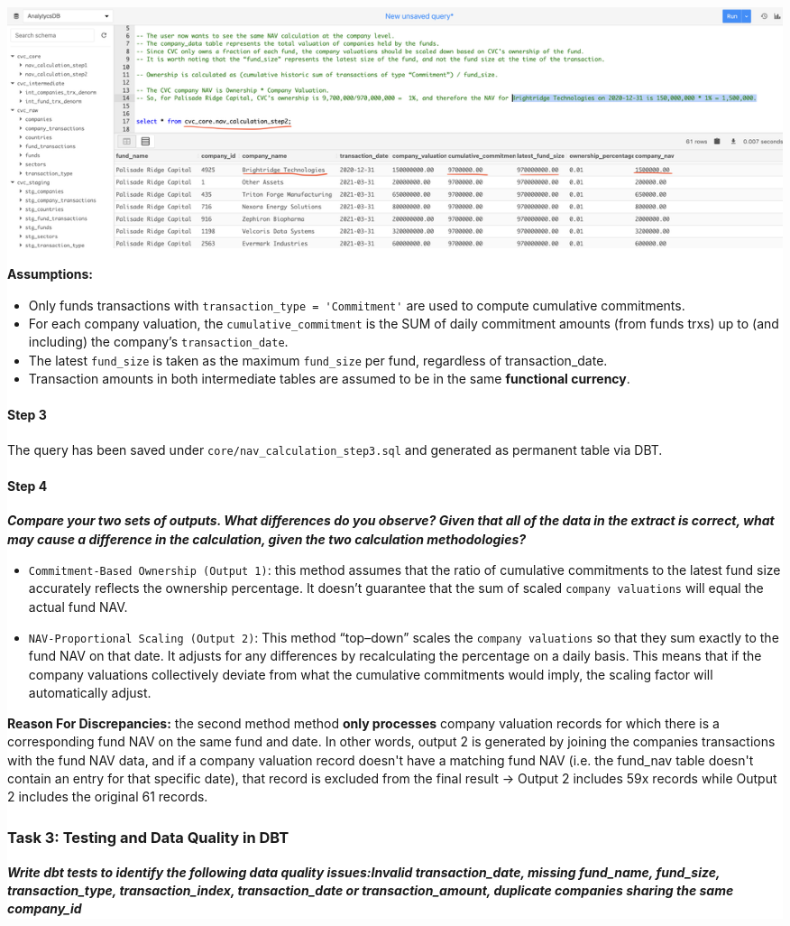 ![Alt text](assets/nav_step2.png)

**Assumptions:**
- Only funds transactions with `transaction_type = 'Commitment'` are used to compute cumulative commitments.
- For each company valuation, the `cumulative_commitment` is the SUM of daily commitment amounts (from funds trxs) up to (and including) the company’s `transaction_date`.
- The latest `fund_size` is taken as the maximum `fund_size` per fund, regardless of transaction_date.
- Transaction amounts in both intermediate tables are assumed to be in the same **functional currency**.

#### Step 3
The query has been saved under `core/nav_calculation_step3.sql` and generated as permanent table via DBT. 

#### Step 4
_**Compare your two sets of outputs. What differences do you observe? Given that all of the data in the extract is correct, what may cause a difference in the calculation, given the two calculation methodologies?**_

- `Commitment-Based Ownership (Output 1)`: this method assumes that the ratio of cumulative commitments to the latest fund size accurately reflects the ownership percentage. It doesn’t guarantee that the sum of scaled `company valuations` will equal the actual fund NAV.

- `NAV-Proportional Scaling (Output 2)`: This method “top–down” scales the `company valuations` so that they sum exactly to the fund NAV on that date. It adjusts for any differences by recalculating the percentage on a daily basis. This means that if the company valuations collectively deviate from what the cumulative commitments would imply, the scaling factor will automatically adjust.

**Reason For Discrepancies:** the  second method method **only processes** company valuation records for which there is a corresponding fund NAV on the same fund and date. In other words, output 2 is generated by joining the companies transactions with the fund NAV data, and if a company valuation record doesn't have a matching fund NAV (i.e. the fund_nav table doesn't contain an entry for that specific date), that record is excluded from the final result -> Output 2 includes 59x records while Output 2 includes the original 61 records.

### Task 3: Testing and Data Quality in DBT
_**Write dbt tests to identify the following data quality issues:Invalid transaction_date, missing fund_name, fund_size, transaction_type, transaction_index, transaction_date or transaction_amount, duplicate companies sharing the same company_id**_

